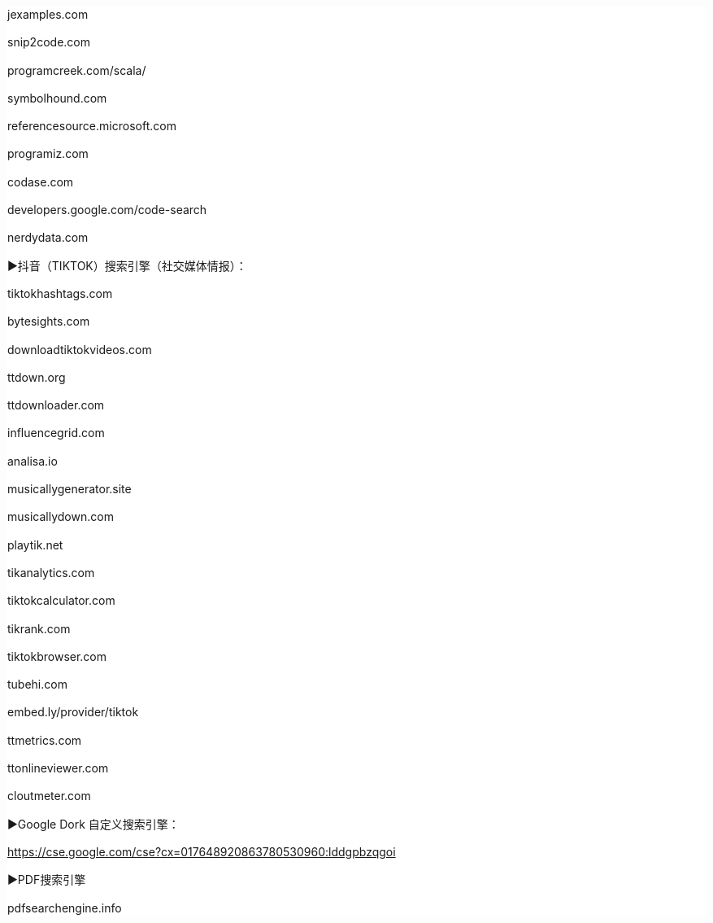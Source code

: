 jexamples.com

snip2code.com

programcreek.com/scala/

symbolhound.com

referencesource.microsoft.com

programiz.com

codase.com

developers.google.com/code-search

nerdydata.com

▶️抖音（TIKTOK）搜索引擎（社交媒体情报）：

tiktokhashtags.com

bytesights.com

downloadtiktokvideos.com

ttdown.org

ttdownloader.com

influencegrid.com

analisa.io

musicallygenerator.site

musicallydown.com

playtik.net

tikanalytics.com

tiktokcalculator.com

tikrank.com

tiktokbrowser.com

tubehi.com

embed.ly/provider/tiktok

ttmetrics.com

ttonlineviewer.com

cloutmeter.com

▶️Google Dork 自定义搜索引擎：

https://cse.google.com/cse?cx=017648920863780530960:lddgpbzqgoi

▶️PDF搜索引擎

pdfsearchengine.info
